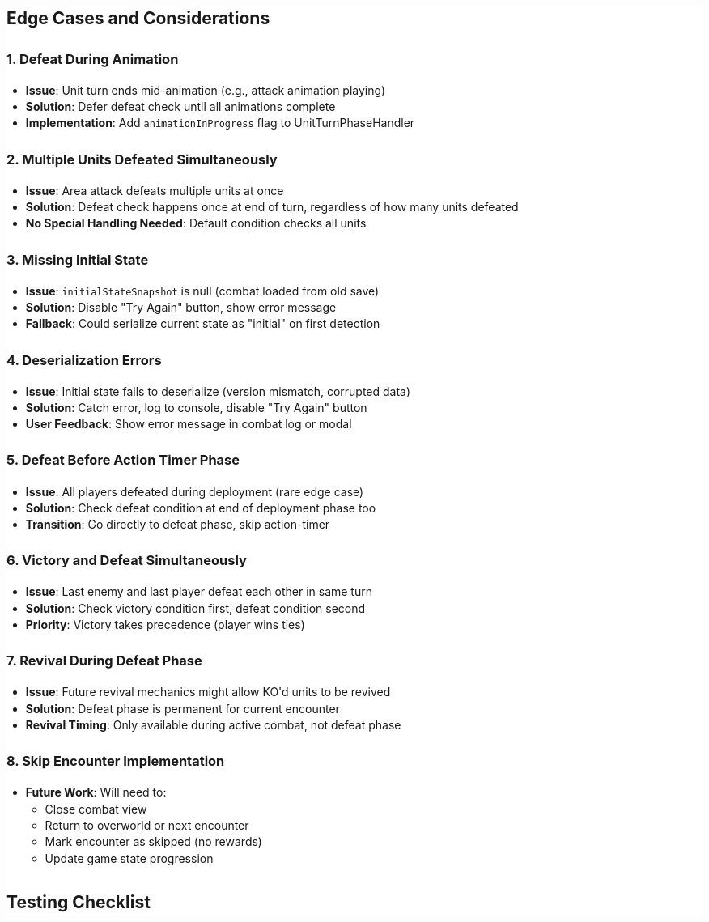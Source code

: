 ```typescript
```

## Edge Cases and Considerations

### 1. Defeat During Animation
- **Issue**: Unit turn ends mid-animation (e.g., attack animation playing)
- **Solution**: Defer defeat check until all animations complete
- **Implementation**: Add `animationInProgress` flag to UnitTurnPhaseHandler

### 2. Multiple Units Defeated Simultaneously
- **Issue**: Area attack defeats multiple units at once
- **Solution**: Defeat check happens once at end of turn, regardless of how many units defeated
- **No Special Handling Needed**: Default condition checks all units

### 3. Missing Initial State
- **Issue**: `initialStateSnapshot` is null (combat loaded from old save)
- **Solution**: Disable "Try Again" button, show error message
- **Fallback**: Could serialize current state as "initial" on first detection

### 4. Deserialization Errors
- **Issue**: Initial state fails to deserialize (version mismatch, corrupted data)
- **Solution**: Catch error, log to console, disable "Try Again" button
- **User Feedback**: Show error message in combat log or modal

### 5. Defeat Before Action Timer Phase
- **Issue**: All players defeated during deployment (rare edge case)
- **Solution**: Check defeat condition at end of deployment phase too
- **Transition**: Go directly to defeat phase, skip action-timer

### 6. Victory and Defeat Simultaneously
- **Issue**: Last enemy and last player defeat each other in same turn
- **Solution**: Check victory condition first, defeat condition second
- **Priority**: Victory takes precedence (player wins ties)

### 7. Revival During Defeat Phase
- **Issue**: Future revival mechanics might allow KO'd units to be revived
- **Solution**: Defeat phase is permanent for current encounter
- **Revival Timing**: Only available during active combat, not defeat phase

### 8. Skip Encounter Implementation
- **Future Work**: Will need to:
  - Close combat view
  - Return to overworld or next encounter
  - Mark encounter as skipped (no rewards)
  - Update game state progression

## Testing Checklist
